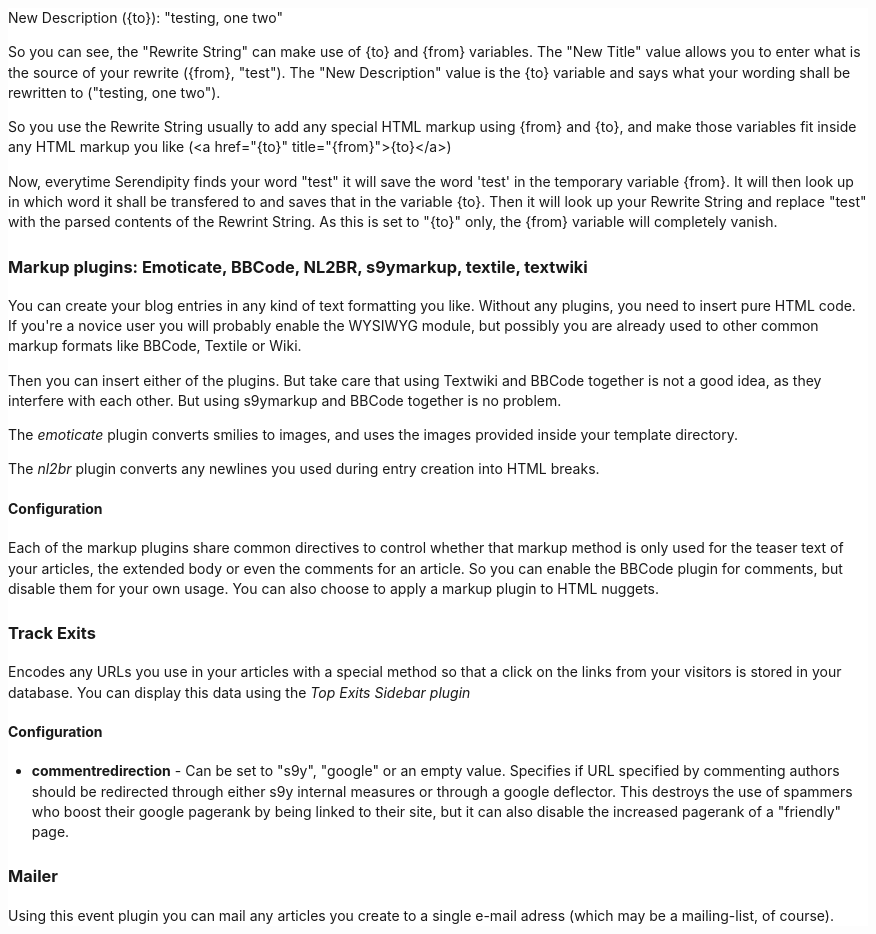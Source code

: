 New Description ({to}): "testing, one two"

So you can see, the "Rewrite String" can make use of {to} and {from} variables. The "New Title" value allows you to enter what is the source of your rewrite ({from}, "test"). The "New Description" value is the {to} variable and says what your wording shall be rewritten to ("testing, one two").

So you use the Rewrite String usually to add any special HTML markup using {from} and {to}, and make those variables fit inside any HTML markup you like (\<a href="{to}" title="{from}"\>{to}\</a\>)

Now, everytime Serendipity finds your word "test" it will save the word 'test' in the temporary variable {from}. It will then look up in which word it shall be transfered to and saves that in the variable {to}. Then it will look up your Rewrite String and replace "test" with the parsed contents of the Rewrint String. As this is set to "{to}" only, the {from} variable will completely vanish.


### <a name="A45"></a>Markup plugins: Emoticate, BBCode, NL2BR, s9ymarkup, textile, textwiki

You can create your blog entries in any kind of text formatting you like. Without any plugins, you need to insert pure HTML code. If you're a novice user you will probably enable the WYSIWYG module, but possibly you are already used to other common markup formats like BBCode, Textile or Wiki.

Then you can insert either of the plugins. But take care that using Textwiki and BBCode together is not a good idea, as they interfere with each other. But using s9ymarkup and BBCode together is no problem.

The *emoticate* plugin converts smilies to images, and uses the images provided inside your template directory.

The *nl2br* plugin converts any newlines you used during entry creation into HTML breaks.

#### <a name="A46"></a>Configuration

Each of the markup plugins share common directives to control whether that markup method is only used for the teaser text of your articles, the extended body or even the comments for an article. So you can enable the BBCode plugin for comments, but disable them for your own usage. You can also choose to apply a markup plugin to HTML nuggets.


### <a name="A47"></a>Track Exits

Encodes any URLs you use in your articles with a special method so that a click on the links from your visitors is stored in your database. You can display this data using the *Top Exits Sidebar plugin*

#### <a name="A48"></a>Configuration

* **commentredirection** - Can be set to "s9y", "google" or an empty value. Specifies if URL specified by commenting authors should be redirected through either s9y internal measures or through a google deflector. This destroys the use of spammers who boost their google pagerank by being linked to their site, but it can also disable the increased pagerank of a "friendly" page.


### <a name="A49"></a>Mailer

Using this event plugin you can mail any articles you create to a single e-mail adress (which may be a mailing-list, of course).
